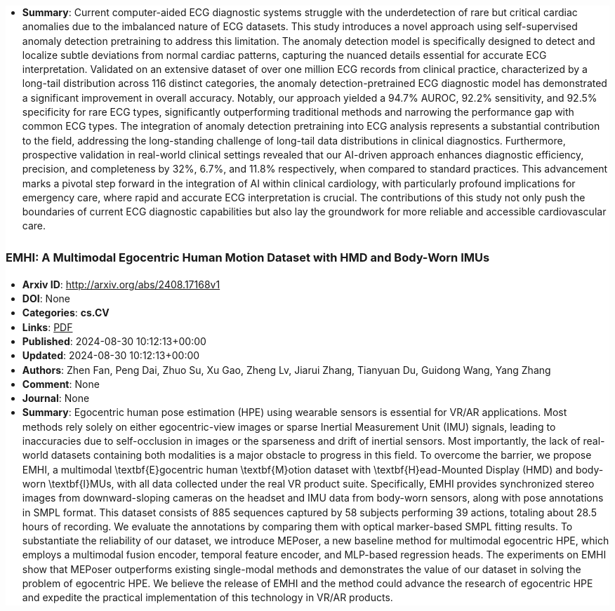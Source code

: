 - **Summary**: Current computer-aided ECG diagnostic systems struggle with the underdetection of rare but critical cardiac anomalies due to the imbalanced nature of ECG datasets. This study introduces a novel approach using self-supervised anomaly detection pretraining to address this limitation. The anomaly detection model is specifically designed to detect and localize subtle deviations from normal cardiac patterns, capturing the nuanced details essential for accurate ECG interpretation. Validated on an extensive dataset of over one million ECG records from clinical practice, characterized by a long-tail distribution across 116 distinct categories, the anomaly detection-pretrained ECG diagnostic model has demonstrated a significant improvement in overall accuracy. Notably, our approach yielded a 94.7% AUROC, 92.2% sensitivity, and 92.5\% specificity for rare ECG types, significantly outperforming traditional methods and narrowing the performance gap with common ECG types. The integration of anomaly detection pretraining into ECG analysis represents a substantial contribution to the field, addressing the long-standing challenge of long-tail data distributions in clinical diagnostics. Furthermore, prospective validation in real-world clinical settings revealed that our AI-driven approach enhances diagnostic efficiency, precision, and completeness by 32%, 6.7%, and 11.8% respectively, when compared to standard practices. This advancement marks a pivotal step forward in the integration of AI within clinical cardiology, with particularly profound implications for emergency care, where rapid and accurate ECG interpretation is crucial. The contributions of this study not only push the boundaries of current ECG diagnostic capabilities but also lay the groundwork for more reliable and accessible cardiovascular care.



### EMHI: A Multimodal Egocentric Human Motion Dataset with HMD and Body-Worn IMUs
- **Arxiv ID**: http://arxiv.org/abs/2408.17168v1
- **DOI**: None
- **Categories**: **cs.CV**
- **Links**: [PDF](http://arxiv.org/pdf/2408.17168v1)
- **Published**: 2024-08-30 10:12:13+00:00
- **Updated**: 2024-08-30 10:12:13+00:00
- **Authors**: Zhen Fan, Peng Dai, Zhuo Su, Xu Gao, Zheng Lv, Jiarui Zhang, Tianyuan Du, Guidong Wang, Yang Zhang
- **Comment**: None
- **Journal**: None
- **Summary**: Egocentric human pose estimation (HPE) using wearable sensors is essential for VR/AR applications. Most methods rely solely on either egocentric-view images or sparse Inertial Measurement Unit (IMU) signals, leading to inaccuracies due to self-occlusion in images or the sparseness and drift of inertial sensors. Most importantly, the lack of real-world datasets containing both modalities is a major obstacle to progress in this field. To overcome the barrier, we propose EMHI, a multimodal \textbf{E}gocentric human \textbf{M}otion dataset with \textbf{H}ead-Mounted Display (HMD) and body-worn \textbf{I}MUs, with all data collected under the real VR product suite. Specifically, EMHI provides synchronized stereo images from downward-sloping cameras on the headset and IMU data from body-worn sensors, along with pose annotations in SMPL format. This dataset consists of 885 sequences captured by 58 subjects performing 39 actions, totaling about 28.5 hours of recording. We evaluate the annotations by comparing them with optical marker-based SMPL fitting results. To substantiate the reliability of our dataset, we introduce MEPoser, a new baseline method for multimodal egocentric HPE, which employs a multimodal fusion encoder, temporal feature encoder, and MLP-based regression heads. The experiments on EMHI show that MEPoser outperforms existing single-modal methods and demonstrates the value of our dataset in solving the problem of egocentric HPE. We believe the release of EMHI and the method could advance the research of egocentric HPE and expedite the practical implementation of this technology in VR/AR products.
